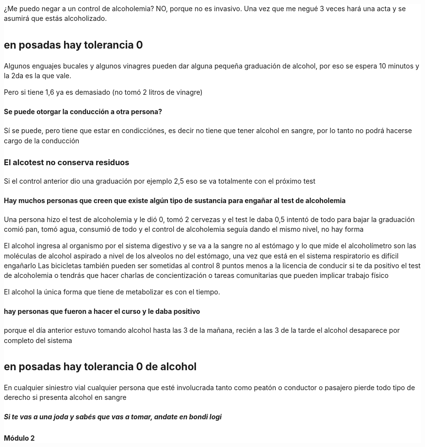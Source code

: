 ¿Me puedo negar a un control de alcoholemia? NO, porque no es invasivo. Una vez que me negué 3 veces hará una acta y se asumirá que estás alcoholizado. 

## en posadas hay tolerancia 0
Algunos enguajes bucales y algunos vinagres pueden dar alguna pequeña graduación de alcohol, por eso se espera 10 minutos y la 2da es la que vale.

Pero si tiene 1,6 ya es demasiado (no tomó 2 litros de vinagre)



#### Se puede otorgar la conducción a otra persona?
Sí se puede, pero tiene que estar en condicciónes, es decir no tiene que tener alcohol en sangre, por lo tanto no podrá hacerse cargo de la conducción

### El alcotest no conserva residuos
Si el control anterior dio una graduación por ejemplo 2,5 eso se va totalmente con el próximo test

#### Hay muchos personas que creen que existe algún tipo de sustancia para engañar al test de alcoholemia
Una persona hizo el test de alcoholemia y le dió 0, tomó 2 cervezas y el test le daba 0,5 intentó de todo para bajar la graduación comió pan, tomó agua, consumió de todo y el control de alcoholemia seguía dando el mismo nivel, no hay forma 

El alcohol ingresa al organismo por el sistema digestivo y se va a la sangre no al estómago y lo que mide el alcoholímetro  son las moléculas de alcohol aspirado a nivel de los alveolos no del estómago, una vez que está en el sistema respiratorio es difícil engañarlo
Las bicicletas también pueden ser sometidas al control
8 puntos menos a la licencia de conducir si te da positivo el test de alcoholemia o tendrás que hacer charlas de concientización o tareas comunitarias que pueden implicar trabajo físico

El alcohol la única forma que tiene de metabolizar es con el tiempo.

#### hay personas que fueron a hacer el curso y le daba positivo
porque el día anterior estuvo tomando alcohol hasta las 3 de la mañana, recién a las 3 de la tarde el alcohol desaparece por completo del sistema

## en posadas hay tolerancia 0 de alcohol
En cualquier siniestro vial cualquier persona que esté involucrada tanto como peatón o conductor o pasajero pierde todo tipo de derecho si presenta alcohol en sangre

##### Si te vas a una joda y sabés que vas a tomar, andate en bondi logi



#### Módulo 2

